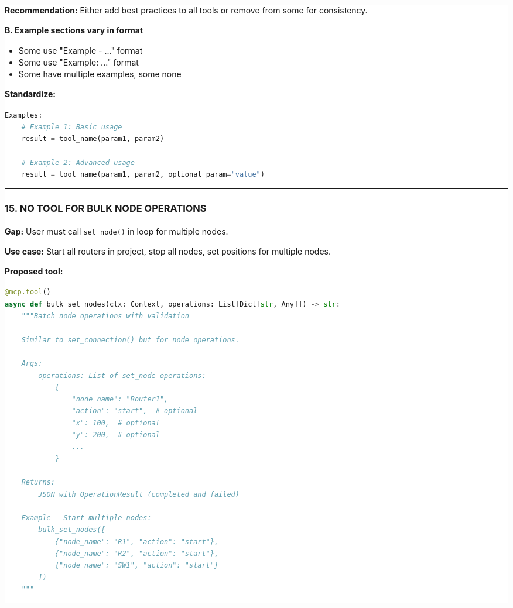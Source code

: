 **Recommendation:** Either add best practices to all tools or remove from some for consistency.

**B. Example sections vary in format**
- Some use "Example - ..." format
- Some use "Example: ..." format
- Some have multiple examples, some none

**Standardize:**
```python
Examples:
    # Example 1: Basic usage
    result = tool_name(param1, param2)

    # Example 2: Advanced usage
    result = tool_name(param1, param2, optional_param="value")
```

---

### 15. NO TOOL FOR BULK NODE OPERATIONS

**Gap:** User must call `set_node()` in loop for multiple nodes.

**Use case:** Start all routers in project, stop all nodes, set positions for multiple nodes.

**Proposed tool:**
```python
@mcp.tool()
async def bulk_set_nodes(ctx: Context, operations: List[Dict[str, Any]]) -> str:
    """Batch node operations with validation

    Similar to set_connection() but for node operations.

    Args:
        operations: List of set_node operations:
            {
                "node_name": "Router1",
                "action": "start",  # optional
                "x": 100,  # optional
                "y": 200,  # optional
                ...
            }

    Returns:
        JSON with OperationResult (completed and failed)

    Example - Start multiple nodes:
        bulk_set_nodes([
            {"node_name": "R1", "action": "start"},
            {"node_name": "R2", "action": "start"},
            {"node_name": "SW1", "action": "start"}
        ])
    """
```

---